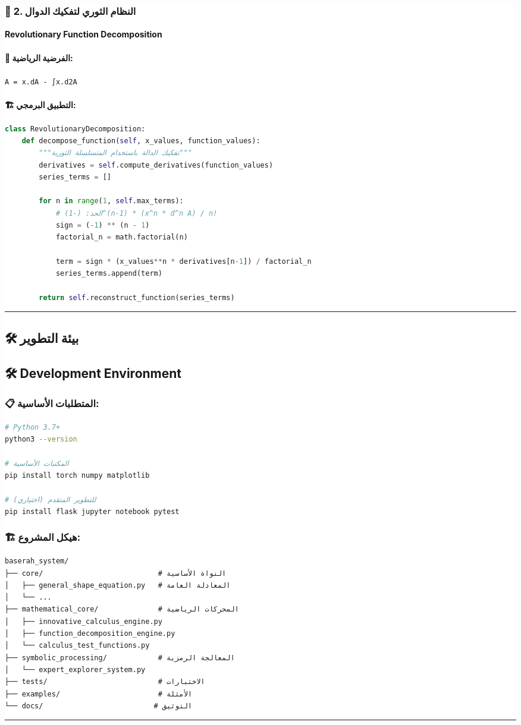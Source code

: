 ### 🌟 **2. النظام الثوري لتفكيك الدوال**
**Revolutionary Function Decomposition**

#### 🔬 **الفرضية الرياضية:**
```
A = x.dA - ∫x.d2A
```

#### 🏗️ **التطبيق البرمجي:**
```python
class RevolutionaryDecomposition:
    def decompose_function(self, x_values, function_values):
        """تفكيك الدالة باستخدام المتسلسلة الثورية"""
        derivatives = self.compute_derivatives(function_values)
        series_terms = []
        
        for n in range(1, self.max_terms):
            # الحد: (-1)^(n-1) * (x^n * d^n A) / n!
            sign = (-1) ** (n - 1)
            factorial_n = math.factorial(n)
            
            term = sign * (x_values**n * derivatives[n-1]) / factorial_n
            series_terms.append(term)
            
        return self.reconstruct_function(series_terms)
```

---

## 🛠️ **بيئة التطوير**
## 🛠️ **Development Environment**

### 📋 **المتطلبات الأساسية:**
```bash
# Python 3.7+
python3 --version

# المكتبات الأساسية
pip install torch numpy matplotlib

# للتطوير المتقدم (اختياري)
pip install flask jupyter notebook pytest
```

### 🏗️ **هيكل المشروع:**
```
baserah_system/
├── core/                           # النواة الأساسية
│   ├── general_shape_equation.py   # المعادلة العامة
│   └── ...
├── mathematical_core/              # المحركات الرياضية
│   ├── innovative_calculus_engine.py
│   ├── function_decomposition_engine.py
│   └── calculus_test_functions.py
├── symbolic_processing/            # المعالجة الرمزية
│   └── expert_explorer_system.py
├── tests/                          # الاختبارات
├── examples/                       # الأمثلة
└── docs/                          # التوثيق
```

---